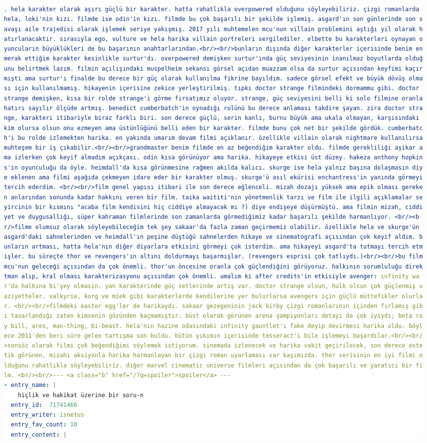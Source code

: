 ```yaml
. hela karakter olarak aşırı güçlü bir karakter. hatta rahatlıkla overpowered olduğunu söyleyebiliriz. çizgi romanlarda hela, loki'nin kızı. filmde ise odin'in kızı. filmde bu çok başarılı bir şekilde işlemiş. asgard'ın son günlerinde son savaşı aile trajedisi olarak işlemek seriye yakışmış. 2017 yılı muhtemelen mcu'nun villain problemini aştığı yıl olarak hatırlanacaktır. sırasıyla ego, vulture ve hela harika villain portreleri sergilediler. elbette bu karakterleri oynayan oyuncuların büyüklükleri de bu başarının anahtarlarından.<br/><br/>bunların dışında diğer karakterler içerisinde benim en merak ettiğim karakter kesinlikle surtur'dı. overpowered demişken surtur'ında güç seviyesinin inanılmaz boyutlarda olduğunu belirtmek lazım. filmin açılışındaki muspelheim sekansı görsel açıdan muazzam olsa da surtur açısından keyfimi kaçırmıştı ama surtur'ı finalde bu derece bir güç olarak kullanılma fikrine bayıldım. sadece görsel efekt ve büyük dövüş olması için kullanılmamış. hikayenin içerisine zekice yerleştirilmiş. tıpkı doctor strange filmindeki dormammu gibi. doctor strange demişken, kısa bir rolde strange'i görme fırsatımız oluyor. strange, güç seviyesini belli ki solo filmine oranla hatırı sayılır ölçüde artmış. benedict cumberbatch'in oynadığı rolünü bu derece anlaması takdire şayan. zira doctor strange, karakteri itibariyle biraz farklı biri. son derece güçlü, serin kanlı, burnu büyük ama ukala olmayan, karşısındaki kim olursa olsun onu ezmeyen ama üstünlüğünü belli eden bir karakter. filmde bunu çok net bir şekilde gördük. cumberbatch'i bu rolde izlemekten harika. en yakında umarım devam filmi açıklanır. özellikle villain olarak nightmare kullanılırsa muhteşem bir iş çıkabilir.<br/><br/>grandmaster benim filmde en az beğendiğim karakter oldu. filmde gerekliliği aşikar ama izlerken çok keyif almadım açıkçası. odin kısa görünüyor ama harika. hikayeye etkisi üst düzey. hakeza anthony hopkins'in oyunculuğu da öyle. heimdall'da kısa görünmesine rağmen akılda kalıcı. skurge ise hela yalnız başına dolaşmasın diye eklenen ama filmi aşağıda çekmeyen idare eder bir karakter olmuş. skurge'ü asıl ekürisi enchantress'in yanında görmeyi tercih ederdim. <br/><br/>film genel yapısı itibari ile son derece eğlenceli. mizah dozajı yüksek ama epik olması gereken anlarından sonunda kadar hakkını veren bir film. taika waititi'nin yönetmenlik tarzı ve film ile ilgili açıklamalar seyircinin bir kısmını "acaba film kendisini hiç ciddiye almayacak mı ?) diye endişeye düşürmüştü. ama filmin mizah, ciddiyet ve duygusallığı, süper kahraman filmlerinde son zamanlarda görmediğimiz kadar başarılı şekilde harmanlıyor. <br/><br/>filme olumsuz olarak söyleyebileceğim tek şey sakaar'da fazla zaman geçirmemiz olabilir. özellikle hela ve skurge'ün asgard'daki sahnelerinden ve heimdall'ın peşine düştüğü sahnelerden hikaye ve sinematografi açısından çok keyif aldım. bunların artması, hatta hela'nın diğer diyarlara etkisini görmeyi çok isterdim. ama hikayeyi asgard'ta tutmayı tercih etmişler. bu süreçte thor ve revengers'ın altını doldurmayı başarmışlar. (revengers esprisi çok tatlıydı.)<br/><br/>bu film mcu'nun geleceği açısından da çok önemli. thor'un öncesine oranla çok güçlendiğini görüyoruz. halkının sorumluluğu direktman alıp, kral olması karakterizasyonu açısından çok önemli. umalım ki after credits'in etkisiyle avenger: ınfinity war'da halkına bi'şey olmasın. yan karakterinde güç setlerinde artış var. doctor strange olsun, hulk olsun çok güçlenmiş vaziyetteler. valkyrie, korg ve miek gibi karakterlerde kendilerine yer bulurlarsa avengers için güçlü müttefikler olurlar. <br/><br/>filmdeki easter egg'ler de harikaydı. sakaar gezegeninin jack kirby çizgi romanlarının içinden fırlamış gibi tasarlandığı zaten kimsenin gözünden kaçmamıştır. büst olarak görünen arena şampiyonları detayı da çok iyiydi; beta ray bill, ares, man-thing, bi-beast. hela'nın hazine odasındaki ınfinity gauntlet'ı fake deyip devirmesi harika oldu. böylece 2011'den beri süre gelen tartışma son buldu. bütün yıkımın içerisinde tesseract'i bile işlemeyi başardılar.<br/><br/>sonsöz olarak filmi çok beğendiğimi söylemek istiyorum. sinemada izlenecek ve harika vakit geçirilecek, son derece estetik görünen, mizahı aksiyonla harika harmanlayan bir çizgi roman uyarlaması var kaşımızda. thor serisinin en iyi filmi olduğunu rahatlıkla söyleyebiliriz. diğer marvel cinematic universe filmleri açısından da çok başarılı ve yaratıcı bir film. <br/><br/>--- <a class="b" href="/?q=spoiler">spoiler</a> ---
- entry_name: |
    hiçlik ve hakikat üzerine bir soru-n
  entry_id:  71741466
  entry_writer: isnetus
  entry_fav_count: 10
  entry_content: |
```